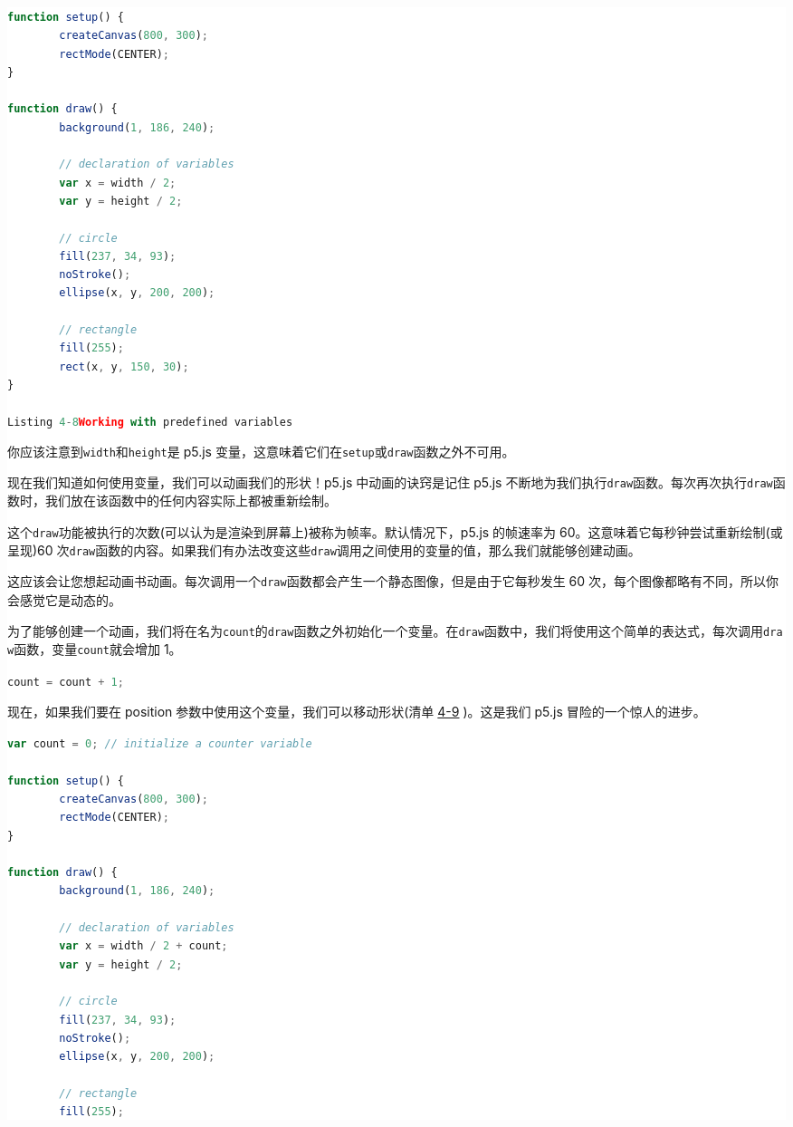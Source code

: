 ```js
function setup() {
        createCanvas(800, 300);
        rectMode(CENTER);
}

function draw() {
        background(1, 186, 240);

        // declaration of variables
        var x = width / 2;
        var y = height / 2;

        // circle
        fill(237, 34, 93);
        noStroke();
        ellipse(x, y, 200, 200);

        // rectangle
        fill(255);
        rect(x, y, 150, 30);
}

Listing 4-8Working with predefined variables

```

你应该注意到`width`和`height`是 p5.js 变量，这意味着它们在`setup`或`draw`函数之外不可用。

现在我们知道如何使用变量，我们可以动画我们的形状！p5.js 中动画的诀窍是记住 p5.js 不断地为我们执行`draw`函数。每次再次执行`draw`函数时，我们放在该函数中的任何内容实际上都被重新绘制。

这个`draw`功能被执行的次数(可以认为是渲染到屏幕上)被称为帧率。默认情况下，p5.js 的帧速率为 60。这意味着它每秒钟尝试重新绘制(或呈现)60 次`draw`函数的内容。如果我们有办法改变这些`draw`调用之间使用的变量的值，那么我们就能够创建动画。

这应该会让您想起动画书动画。每次调用一个`draw`函数都会产生一个静态图像，但是由于它每秒发生 60 次，每个图像都略有不同，所以你会感觉它是动态的。

为了能够创建一个动画，我们将在名为`count`的`draw`函数之外初始化一个变量。在`draw`函数中，我们将使用这个简单的表达式，每次调用`draw`函数，变量`count`就会增加 1。

```js
count = count + 1;

```

现在，如果我们要在 position 参数中使用这个变量，我们可以移动形状(清单 [4-9](#Par44) )。这是我们 p5.js 冒险的一个惊人的进步。

```js
var count = 0; // initialize a counter variable

function setup() {
        createCanvas(800, 300);
        rectMode(CENTER);
}

function draw() {
        background(1, 186, 240);

        // declaration of variables
        var x = width / 2 + count;
        var y = height / 2;

        // circle
        fill(237, 34, 93);
        noStroke();
        ellipse(x, y, 200, 200);

        // rectangle
        fill(255);
```